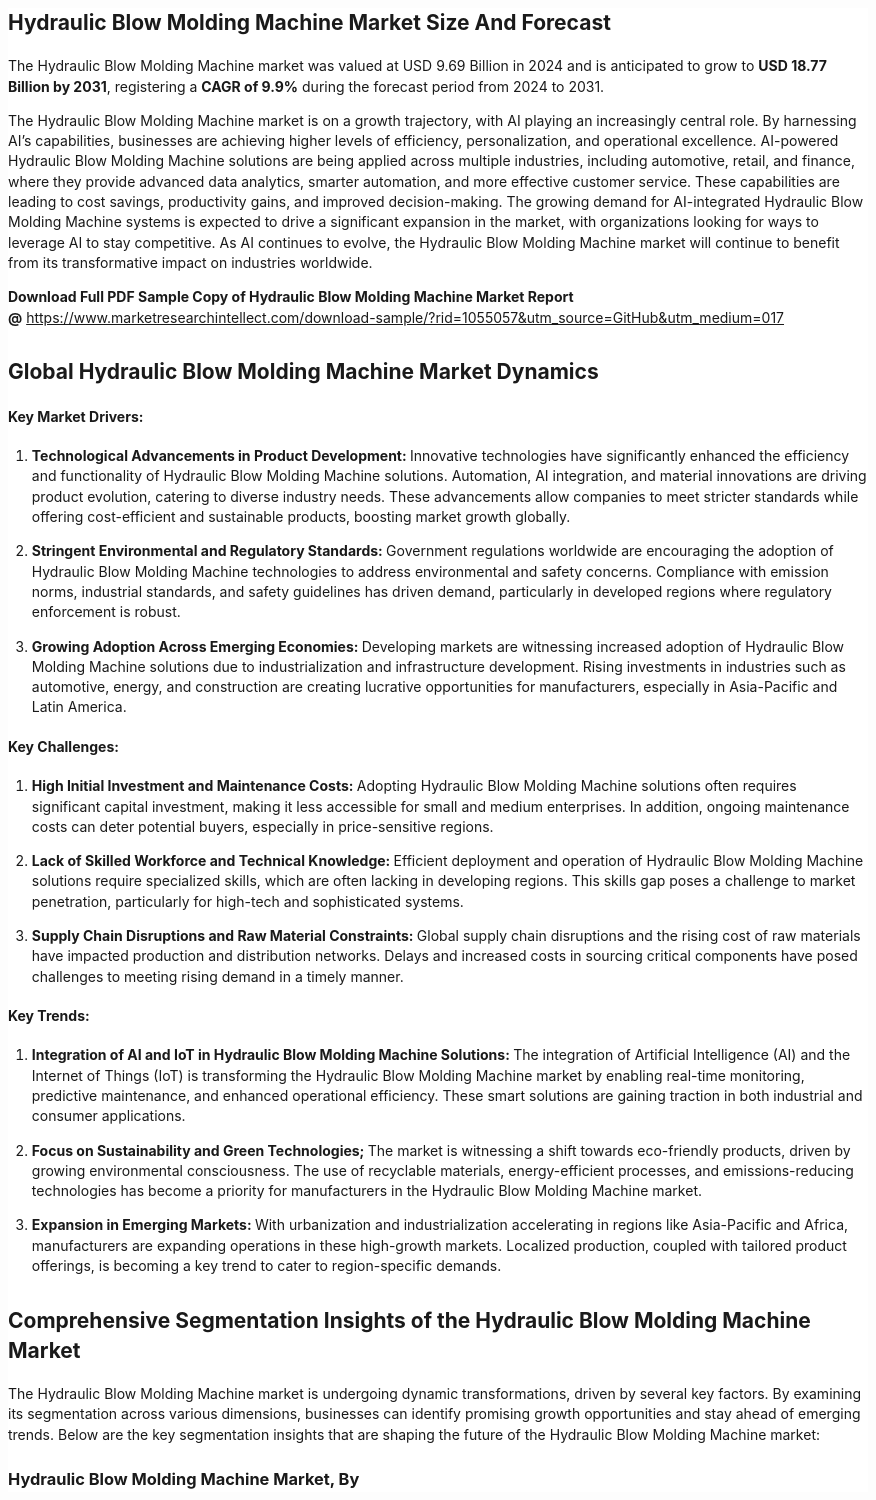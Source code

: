 <h2>Hydraulic Blow Molding Machine Market Size And Forecast</h2><p>The Hydraulic Blow Molding Machine market was valued at USD 9.69 Billion in 2024 and is anticipated to grow to <strong>USD 18.77 Billion by 2031</strong>, registering a <strong>CAGR of 9.9%</strong> during the forecast period from 2024 to 2031.</p><p>The Hydraulic Blow Molding Machine market is on a growth trajectory, with AI playing an increasingly central role. By harnessing AI’s capabilities, businesses are achieving higher levels of efficiency, personalization, and operational excellence. AI-powered Hydraulic Blow Molding Machine solutions are being applied across multiple industries, including automotive, retail, and finance, where they provide advanced data analytics, smarter automation, and more effective customer service. These capabilities are leading to cost savings, productivity gains, and improved decision-making. The growing demand for AI-integrated Hydraulic Blow Molding Machine systems is expected to drive a significant expansion in the market, with organizations looking for ways to leverage AI to stay competitive. As AI continues to evolve, the Hydraulic Blow Molding Machine market will continue to benefit from its transformative impact on industries worldwide.</p><p><strong>Download Full PDF Sample Copy of Hydraulic Blow Molding Machine Market Report @</strong>&nbsp;<a href="https://www.marketresearchintellect.com/download-sample/?rid=1055057&amp;utm_source=GitHub&amp;utm_medium=017">https://www.marketresearchintellect.com/download-sample/?rid=1055057&amp;utm_source=GitHub&amp;utm_medium=017</a></p><h2>Global Hydraulic Blow Molding Machine Market Dynamics</h2><h4><strong>Key Market Drivers:</strong></h4><ol><li><p><strong>Technological Advancements in Product Development:&nbsp;</strong>Innovative technologies have significantly enhanced the efficiency and functionality of Hydraulic Blow Molding Machine solutions. Automation, AI integration, and material innovations are driving product evolution, catering to diverse industry needs. These advancements allow companies to meet stricter standards while offering cost-efficient and sustainable products, boosting market growth globally.</p></li><li><p><strong>Stringent Environmental and Regulatory Standards:&nbsp;</strong>Government regulations worldwide are encouraging the adoption of Hydraulic Blow Molding Machine technologies to address environmental and safety concerns. Compliance with emission norms, industrial standards, and safety guidelines has driven demand, particularly in developed regions where regulatory enforcement is robust.</p></li><li><p><strong>Growing Adoption Across Emerging Economies:&nbsp;</strong>Developing markets are witnessing increased adoption of Hydraulic Blow Molding Machine solutions due to industrialization and infrastructure development. Rising investments in industries such as automotive, energy, and construction are creating lucrative opportunities for manufacturers, especially in Asia-Pacific and Latin America.</p></li></ol><h4><strong>Key Challenges:</strong></h4><ol><li><p><strong>High Initial Investment and Maintenance Costs:&nbsp;</strong>Adopting Hydraulic Blow Molding Machine solutions often requires significant capital investment, making it less accessible for small and medium enterprises. In addition, ongoing maintenance costs can deter potential buyers, especially in price-sensitive regions.</p></li><li><p><strong>Lack of Skilled Workforce and Technical Knowledge:&nbsp;</strong>Efficient deployment and operation of Hydraulic Blow Molding Machine solutions require specialized skills, which are often lacking in developing regions. This skills gap poses a challenge to market penetration, particularly for high-tech and sophisticated systems.</p></li><li><p><strong>Supply Chain Disruptions and Raw Material Constraints:&nbsp;</strong>Global supply chain disruptions and the rising cost of raw materials have impacted production and distribution networks. Delays and increased costs in sourcing critical components have posed challenges to meeting rising demand in a timely manner.</p></li></ol><h4><strong>Key Trends:</strong></h4><ol><li><p><strong>Integration of AI and IoT in Hydraulic Blow Molding Machine Solutions:&nbsp;</strong>The integration of Artificial Intelligence (AI) and the Internet of Things (IoT) is transforming the Hydraulic Blow Molding Machine market by enabling real-time monitoring, predictive maintenance, and enhanced operational efficiency. These smart solutions are gaining traction in both industrial and consumer applications.</p></li><li><p><strong>Focus on Sustainability and Green Technologies;&nbsp;</strong>The market is witnessing a shift towards eco-friendly products, driven by growing environmental consciousness. The use of recyclable materials, energy-efficient processes, and emissions-reducing technologies has become a priority for manufacturers in the Hydraulic Blow Molding Machine market.</p></li><li><p><strong>Expansion in Emerging Markets:&nbsp;</strong>With urbanization and industrialization accelerating in regions like Asia-Pacific and Africa, manufacturers are expanding operations in these high-growth markets. Localized production, coupled with tailored product offerings, is becoming a key trend to cater to region-specific demands.</p></li></ol><div class="article-main__content" data-test-id="publishing-text-block"><h2>Comprehensive Segmentation Insights of the Hydraulic Blow Molding Machine Market</h2><p>The Hydraulic Blow Molding Machine market is undergoing dynamic transformations, driven by several key factors. By examining its segmentation across various dimensions, businesses can identify promising growth opportunities and stay ahead of emerging trends. Below are the key segmentation insights that are shaping the future of the Hydraulic Blow Molding Machine market:</p><h3><strong>Hydraulic Blow Molding Machine Market, By